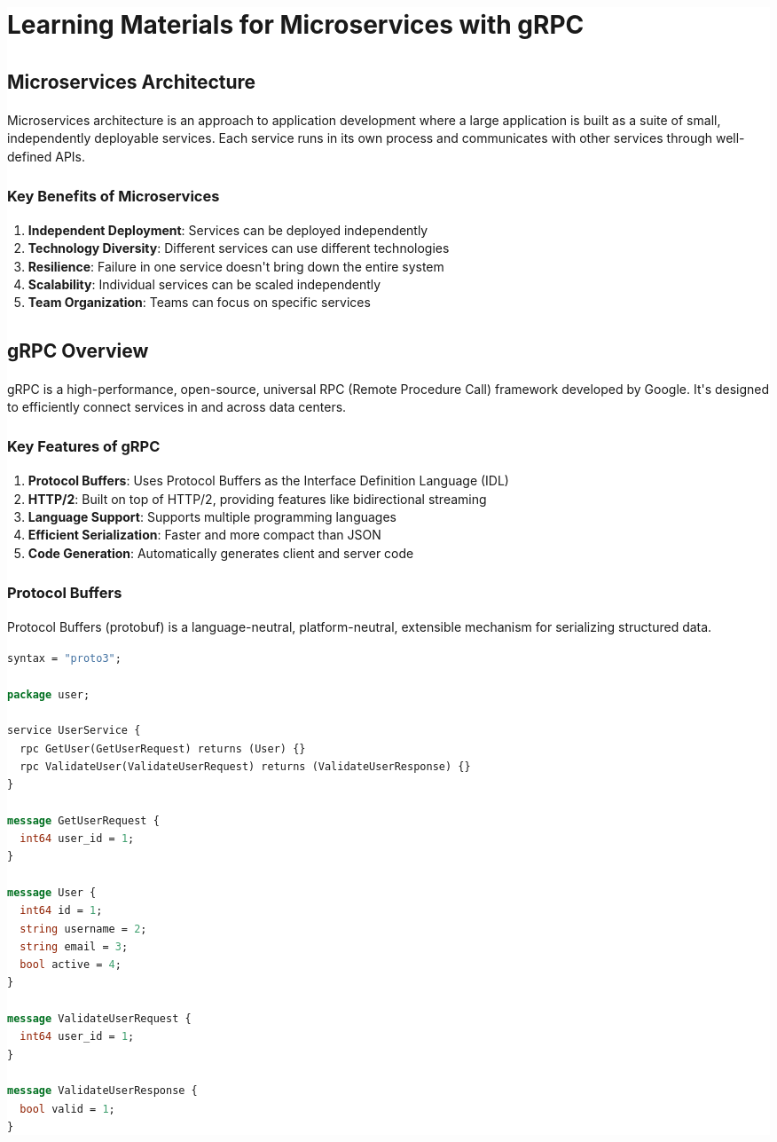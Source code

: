 # Learning Materials for Microservices with gRPC

## Microservices Architecture

Microservices architecture is an approach to application development where a large application is built as a suite of small, independently deployable services. Each service runs in its own process and communicates with other services through well-defined APIs.

### Key Benefits of Microservices

1. **Independent Deployment**: Services can be deployed independently
2. **Technology Diversity**: Different services can use different technologies
3. **Resilience**: Failure in one service doesn't bring down the entire system
4. **Scalability**: Individual services can be scaled independently
5. **Team Organization**: Teams can focus on specific services

## gRPC Overview

gRPC is a high-performance, open-source, universal RPC (Remote Procedure Call) framework developed by Google. It's designed to efficiently connect services in and across data centers.

### Key Features of gRPC

1. **Protocol Buffers**: Uses Protocol Buffers as the Interface Definition Language (IDL)
2. **HTTP/2**: Built on top of HTTP/2, providing features like bidirectional streaming
3. **Language Support**: Supports multiple programming languages
4. **Efficient Serialization**: Faster and more compact than JSON
5. **Code Generation**: Automatically generates client and server code

### Protocol Buffers

Protocol Buffers (protobuf) is a language-neutral, platform-neutral, extensible mechanism for serializing structured data.

```protobuf
syntax = "proto3";

package user;

service UserService {
  rpc GetUser(GetUserRequest) returns (User) {}
  rpc ValidateUser(ValidateUserRequest) returns (ValidateUserResponse) {}
}

message GetUserRequest {
  int64 user_id = 1;
}

message User {
  int64 id = 1;
  string username = 2;
  string email = 3;
  bool active = 4;
}

message ValidateUserRequest {
  int64 user_id = 1;
}

message ValidateUserResponse {
  bool valid = 1;
}
```